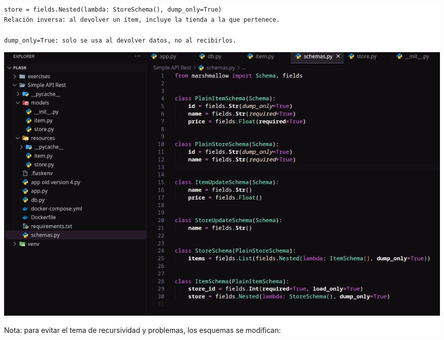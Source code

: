 ```
store = fields.Nested(lambda: StoreSchema(), dump_only=True)
Relación inversa: al devolver un ítem, incluye la tienda a la que pertenece.

dump_only=True: solo se usa al devolver datos, no al recibirlos.
```

![image](./img/195.png)

Nota: para evitar el tema de recursividad y problemas, los esquemas se modifican:
